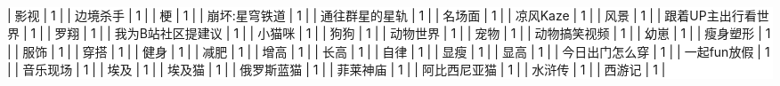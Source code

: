 | 影视 | 1 |
| 边境杀手 | 1 |
| 梗 | 1 |
| 崩坏:星穹铁道 | 1 |
| 通往群星的星轨 | 1 |
| 名场面 | 1 |
| 凉风Kaze | 1 |
| 风景 | 1 |
| 跟着UP主出行看世界 | 1 |
| 罗翔 | 1 |
| 我为B站社区提建议 | 1 |
| 小猫咪 | 1 |
| 狗狗 | 1 |
| 动物世界 | 1 |
| 宠物 | 1 |
| 动物搞笑视频 | 1 |
| 幼崽 | 1 |
| 瘦身塑形 | 1 |
| 服饰 | 1 |
| 穿搭 | 1 |
| 健身 | 1 |
| 减肥 | 1 |
| 增高 | 1 |
| 长高 | 1 |
| 自律 | 1 |
| 显瘦 | 1 |
| 显高 | 1 |
| 今日出门怎么穿 | 1 |
| 一起fun放假 | 1 |
| 音乐现场 | 1 |
| 埃及 | 1 |
| 埃及猫 | 1 |
| 俄罗斯蓝猫 | 1 |
| 菲莱神庙 | 1 |
| 阿比西尼亚猫 | 1 |
| 水浒传 | 1 |
| 西游记 | 1 |